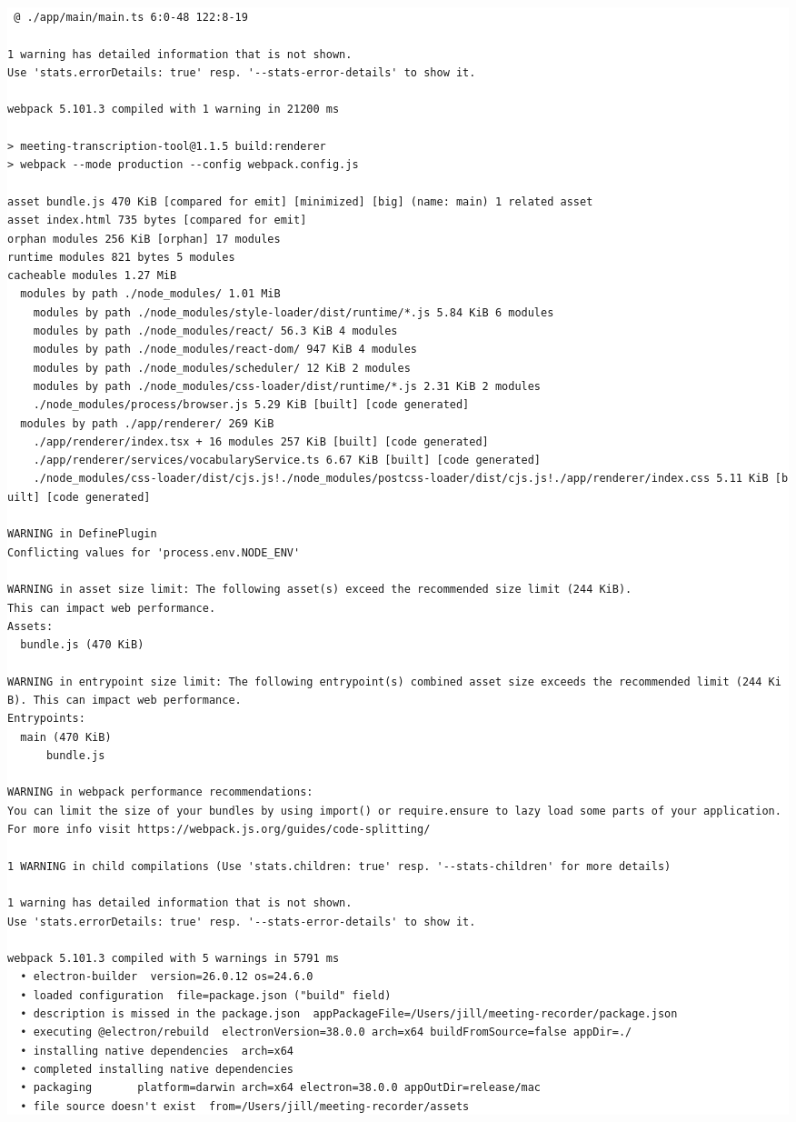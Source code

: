 ```
 @ ./app/main/main.ts 6:0-48 122:8-19

1 warning has detailed information that is not shown.
Use 'stats.errorDetails: true' resp. '--stats-error-details' to show it.

webpack 5.101.3 compiled with 1 warning in 21200 ms

> meeting-transcription-tool@1.1.5 build:renderer
> webpack --mode production --config webpack.config.js

asset bundle.js 470 KiB [compared for emit] [minimized] [big] (name: main) 1 related asset
asset index.html 735 bytes [compared for emit]
orphan modules 256 KiB [orphan] 17 modules
runtime modules 821 bytes 5 modules
cacheable modules 1.27 MiB
  modules by path ./node_modules/ 1.01 MiB
    modules by path ./node_modules/style-loader/dist/runtime/*.js 5.84 KiB 6 modules
    modules by path ./node_modules/react/ 56.3 KiB 4 modules
    modules by path ./node_modules/react-dom/ 947 KiB 4 modules
    modules by path ./node_modules/scheduler/ 12 KiB 2 modules
    modules by path ./node_modules/css-loader/dist/runtime/*.js 2.31 KiB 2 modules
    ./node_modules/process/browser.js 5.29 KiB [built] [code generated]
  modules by path ./app/renderer/ 269 KiB
    ./app/renderer/index.tsx + 16 modules 257 KiB [built] [code generated]
    ./app/renderer/services/vocabularyService.ts 6.67 KiB [built] [code generated]
    ./node_modules/css-loader/dist/cjs.js!./node_modules/postcss-loader/dist/cjs.js!./app/renderer/index.css 5.11 KiB [built] [code generated]

WARNING in DefinePlugin
Conflicting values for 'process.env.NODE_ENV'

WARNING in asset size limit: The following asset(s) exceed the recommended size limit (244 KiB).
This can impact web performance.
Assets: 
  bundle.js (470 KiB)

WARNING in entrypoint size limit: The following entrypoint(s) combined asset size exceeds the recommended limit (244 KiB). This can impact web performance.
Entrypoints:
  main (470 KiB)
      bundle.js

WARNING in webpack performance recommendations: 
You can limit the size of your bundles by using import() or require.ensure to lazy load some parts of your application.
For more info visit https://webpack.js.org/guides/code-splitting/

1 WARNING in child compilations (Use 'stats.children: true' resp. '--stats-children' for more details)

1 warning has detailed information that is not shown.
Use 'stats.errorDetails: true' resp. '--stats-error-details' to show it.

webpack 5.101.3 compiled with 5 warnings in 5791 ms
  • electron-builder  version=26.0.12 os=24.6.0
  • loaded configuration  file=package.json ("build" field)
  • description is missed in the package.json  appPackageFile=/Users/jill/meeting-recorder/package.json
  • executing @electron/rebuild  electronVersion=38.0.0 arch=x64 buildFromSource=false appDir=./
  • installing native dependencies  arch=x64
  • completed installing native dependencies
  • packaging       platform=darwin arch=x64 electron=38.0.0 appOutDir=release/mac
  • file source doesn't exist  from=/Users/jill/meeting-recorder/assets
```